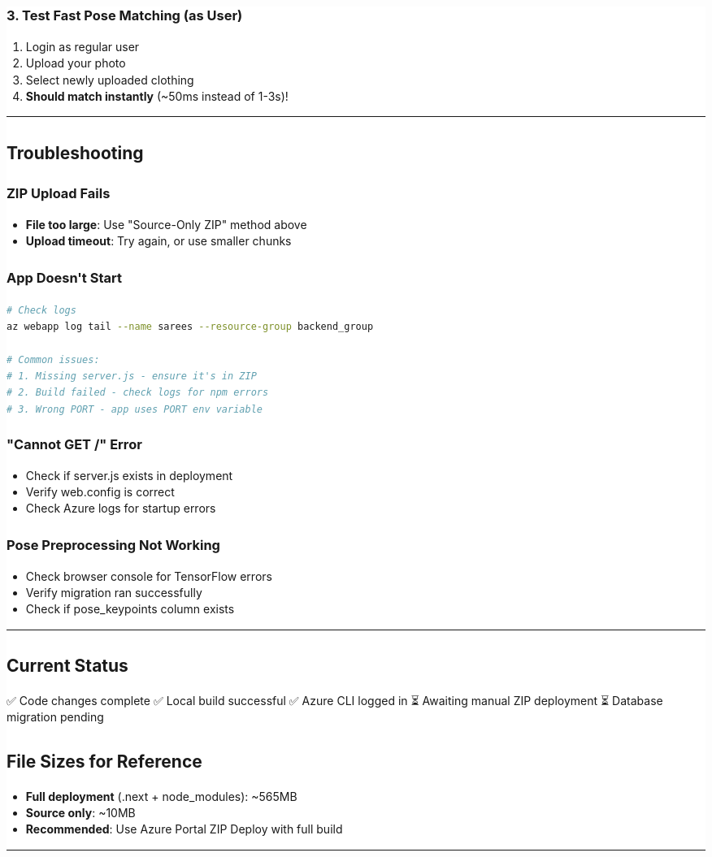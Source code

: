 ### 3. Test Fast Pose Matching (as User)
1. Login as regular user
2. Upload your photo
3. Select newly uploaded clothing
4. **Should match instantly** (~50ms instead of 1-3s)!

---

## Troubleshooting

### ZIP Upload Fails
- **File too large**: Use "Source-Only ZIP" method above
- **Upload timeout**: Try again, or use smaller chunks

### App Doesn't Start
```bash
# Check logs
az webapp log tail --name sarees --resource-group backend_group

# Common issues:
# 1. Missing server.js - ensure it's in ZIP
# 2. Build failed - check logs for npm errors
# 3. Wrong PORT - app uses PORT env variable
```

### "Cannot GET /" Error
- Check if server.js exists in deployment
- Verify web.config is correct
- Check Azure logs for startup errors

### Pose Preprocessing Not Working
- Check browser console for TensorFlow errors
- Verify migration ran successfully
- Check if pose_keypoints column exists

---

## Current Status

✅ Code changes complete
✅ Local build successful
✅ Azure CLI logged in
⏳ Awaiting manual ZIP deployment
⏳ Database migration pending

## File Sizes for Reference

- **Full deployment** (.next + node_modules): ~565MB
- **Source only**: ~10MB
- **Recommended**: Use Azure Portal ZIP Deploy with full build

---